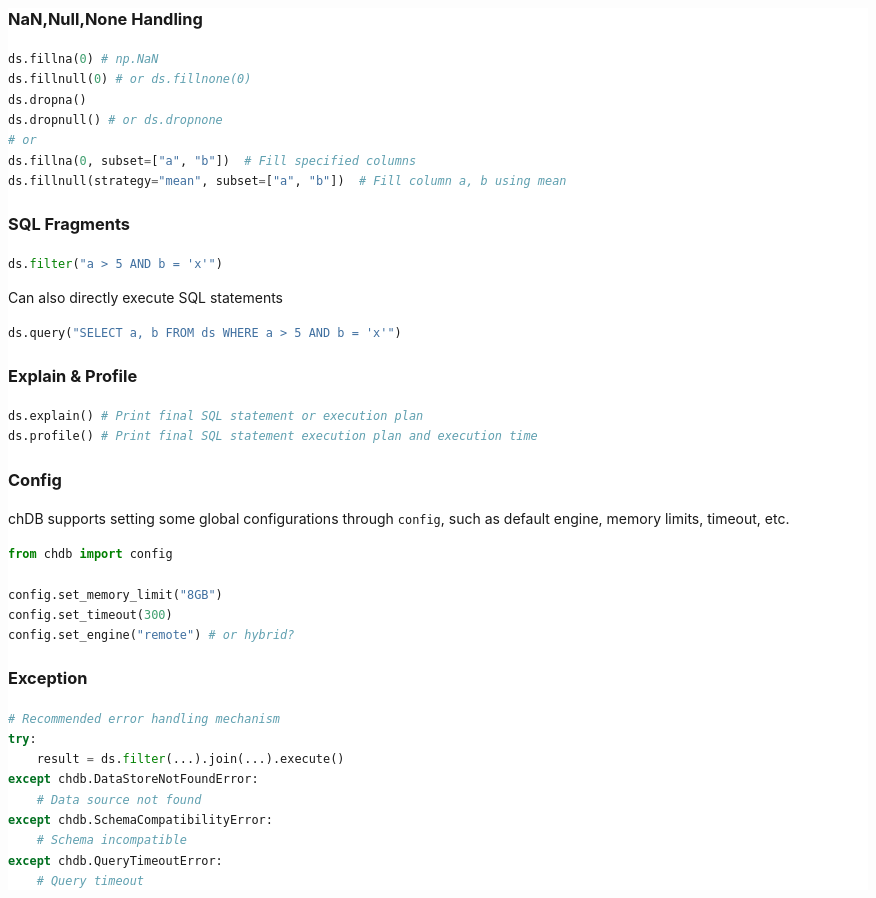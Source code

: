 ### NaN,Null,None Handling

```python
ds.fillna(0) # np.NaN
ds.fillnull(0) # or ds.fillnone(0)
ds.dropna()
ds.dropnull() # or ds.dropnone
# or
ds.fillna(0, subset=["a", "b"])  # Fill specified columns
ds.fillnull(strategy="mean", subset=["a", "b"])  # Fill column a, b using mean
```

### SQL Fragments

```python
ds.filter("a > 5 AND b = 'x'")
```

Can also directly execute SQL statements

```python
ds.query("SELECT a, b FROM ds WHERE a > 5 AND b = 'x'")
```

### Explain & Profile

```python
ds.explain() # Print final SQL statement or execution plan
ds.profile() # Print final SQL statement execution plan and execution time
```

### Config

chDB supports setting some global configurations through `config`, such as default engine, memory limits, timeout, etc.

```python
from chdb import config

config.set_memory_limit("8GB")
config.set_timeout(300)
config.set_engine("remote") # or hybrid?
```

### Exception

```python
# Recommended error handling mechanism
try:
    result = ds.filter(...).join(...).execute()
except chdb.DataStoreNotFoundError:
    # Data source not found
except chdb.SchemaCompatibilityError:
    # Schema incompatible
except chdb.QueryTimeoutError:
    # Query timeout
```
